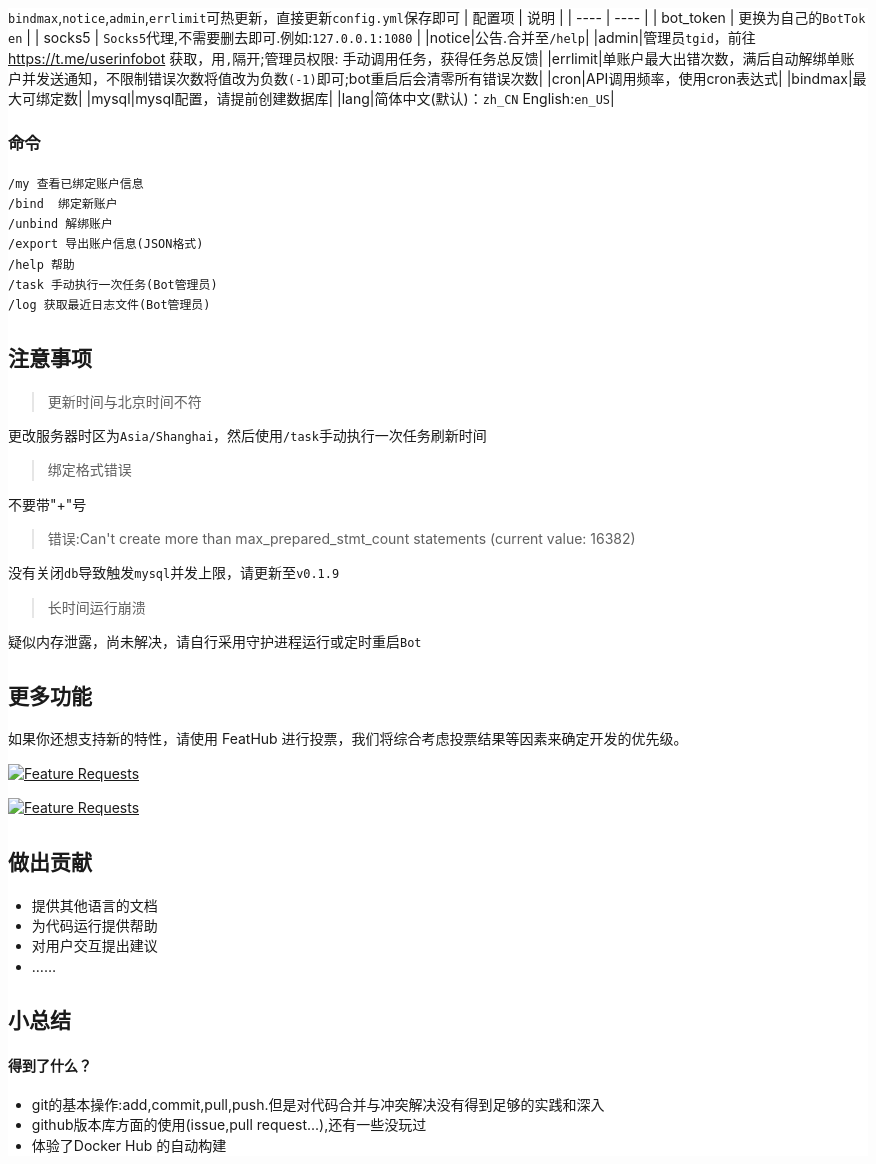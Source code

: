 `bindmax`,`notice`,`admin`,`errlimit`可热更新，直接更新`config.yml`保存即可
|  配置项   | 说明  |
|  ----  | ----  |
| bot_token  | 更换为自己的`BotToken` |
| socks5  | `Socks5`代理,不需要删去即可.例如:`127.0.0.1:1080` |
|notice|公告.合并至`/help`|
|admin|管理员`tgid`，前往 https://t.me/userinfobot 获取，用`,`隔开;管理员权限: 手动调用任务，获得任务总反馈|
|errlimit|单账户最大出错次数，满后自动解绑单账户并发送通知，不限制错误次数将值改为负数`(-1)`即可;bot重启后会清零所有错误次数|
|cron|API调用频率，使用cron表达式|
|bindmax|最大可绑定数|
|mysql|mysql配置，请提前创建数据库|
|lang|简体中文(默认)：`zh_CN` English:`en_US`|

### 命令
```
/my 查看已绑定账户信息  
/bind  绑定新账户  
/unbind 解绑账户  
/export 导出账户信息(JSON格式) 
/help 帮助  
/task 手动执行一次任务(Bot管理员)  
/log 获取最近日志文件(Bot管理员)  
```
## 注意事项
> 更新时间与北京时间不符

更改服务器时区为`Asia/Shanghai`，然后使用`/task`手动执行一次任务刷新时间

> 绑定格式错误

不要带"+"号

> 错误:Can't create more than max_prepared_stmt_count statements (current value: 16382)

没有关闭`db`导致触发`mysql`并发上限，请更新至`v0.1.9`

> 长时间运行崩溃

疑似内存泄露，尚未解决，请自行采用守护进程运行或定时重启`Bot`
## 更多功能
如果你还想支持新的特性，请使用 FeatHub 进行投票，我们将综合考虑投票结果等因素来确定开发的优先级。

[![Feature Requests](https://cloud.githubusercontent.com/assets/390379/10127973/045b3a96-6560-11e5-9b20-31a2032956b2.png)](http://feathub.com/NervJS/taro)  

[![Feature Requests](https://feathub.com/iyear/E5SubBot?format=svg)](https://feathub.com/iyear/E5SubBot)  
## 做出贡献
- 提供其他语言的文档
- 为代码运行提供帮助
- 对用户交互提出建议
- ……
## 小总结
#### 得到了什么？
- git的基本操作:add,commit,pull,push.但是对代码合并与冲突解决没有得到足够的实践和深入  
- github版本库方面的使用(issue,pull request...),还有一些没玩过
- 体验了Docker Hub 的自动构建